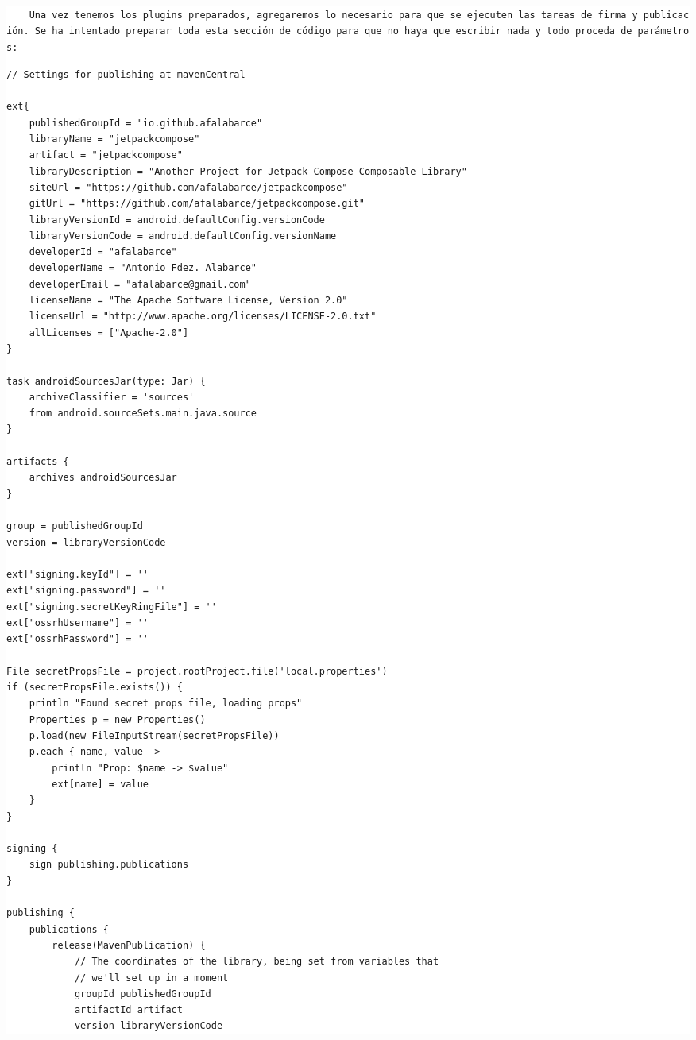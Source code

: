         Una vez tenemos los plugins preparados, agregaremos lo necesario para que se ejecuten las tareas de firma y publicación. Se ha intentado preparar toda esta sección de código para que no haya que escribir nada y todo proceda de parámetros:
```
// Settings for publishing at mavenCentral

ext{
    publishedGroupId = "io.github.afalabarce"
    libraryName = "jetpackcompose"
    artifact = "jetpackcompose"
    libraryDescription = "Another Project for Jetpack Compose Composable Library"
    siteUrl = "https://github.com/afalabarce/jetpackcompose"
    gitUrl = "https://github.com/afalabarce/jetpackcompose.git"
    libraryVersionId = android.defaultConfig.versionCode
    libraryVersionCode = android.defaultConfig.versionName
    developerId = "afalabarce"
    developerName = "Antonio Fdez. Alabarce"
    developerEmail = "afalabarce@gmail.com"
    licenseName = "The Apache Software License, Version 2.0"
    licenseUrl = "http://www.apache.org/licenses/LICENSE-2.0.txt"
    allLicenses = ["Apache-2.0"]
}

task androidSourcesJar(type: Jar) {
    archiveClassifier = 'sources'
    from android.sourceSets.main.java.source
}

artifacts {
    archives androidSourcesJar
}

group = publishedGroupId
version = libraryVersionCode

ext["signing.keyId"] = ''
ext["signing.password"] = ''
ext["signing.secretKeyRingFile"] = ''
ext["ossrhUsername"] = ''
ext["ossrhPassword"] = ''

File secretPropsFile = project.rootProject.file('local.properties')
if (secretPropsFile.exists()) {
    println "Found secret props file, loading props"
    Properties p = new Properties()
    p.load(new FileInputStream(secretPropsFile))
    p.each { name, value ->
        println "Prop: $name -> $value"
        ext[name] = value
    }
}

signing {
    sign publishing.publications
}

publishing {
    publications {
        release(MavenPublication) {
            // The coordinates of the library, being set from variables that
            // we'll set up in a moment
            groupId publishedGroupId
            artifactId artifact
            version libraryVersionCode
```